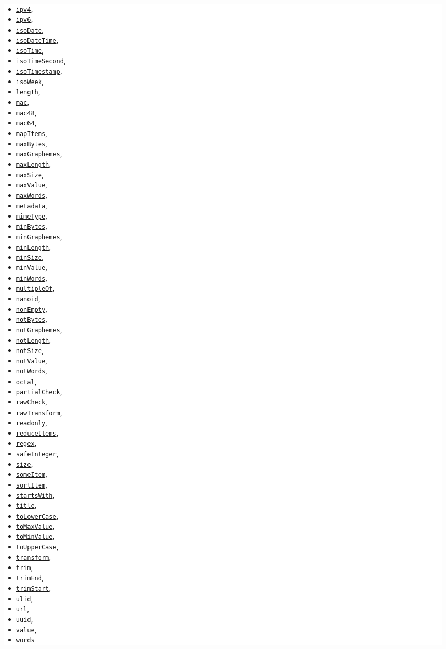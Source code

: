 *   [`ipv4`](ipv4.md),
*   [`ipv6`](ipv6.md),
*   [`isoDate`](isoDate.md),
*   [`isoDateTime`](isoDateTime.md),
*   [`isoTime`](isoTime.md),
*   [`isoTimeSecond`](isoTimeSecond.md),
*   [`isoTimestamp`](isoTimestamp.md),
*   [`isoWeek`](isoWeek.md),
*   [`length`](length.md),
*   [`mac`](mac.md),
*   [`mac48`](mac48.md),
*   [`mac64`](mac64.md),
*   [`mapItems`](mapItems.md),
*   [`maxBytes`](maxBytes.md),
*   [`maxGraphemes`](maxGraphemes.md),
*   [`maxLength`](maxLength.md),
*   [`maxSize`](maxSize.md),
*   [`maxValue`](maxValue.md),
*   [`maxWords`](maxWords.md),
*   [`metadata`](metadata.md),
*   [`mimeType`](mimeType.md),
*   [`minBytes`](minBytes.md),
*   [`minGraphemes`](minGraphemes.md),
*   [`minLength`](minLength.md),
*   [`minSize`](minSize.md),
*   [`minValue`](minValue.md),
*   [`minWords`](minWords.md),
*   [`multipleOf`](multipleOf.md),
*   [`nanoid`](nanoid.md),
*   [`nonEmpty`](nonEmpty.md),
*   [`notBytes`](notBytes.md),
*   [`notGraphemes`](notGraphemes.md),
*   [`notLength`](notLength.md),
*   [`notSize`](notSize.md),
*   [`notValue`](notValue.md),
*   [`notWords`](notWords.md),
*   [`octal`](octal.md),
*   [`partialCheck`](partialCheck.md),
*   [`rawCheck`](rawCheck.md),
*   [`rawTransform`](rawTransform.md),
*   [`readonly`](readonly.md),
*   [`reduceItems`](reduceItems.md),
*   [`regex`](regex.md),
*   [`safeInteger`](safeInteger.md),
*   [`size`](size.md),
*   [`someItem`](someItem.md),
*   [`sortItem`](sortItem.md),
*   [`startsWith`](startsWith.md),
*   [`title`](title.md),
*   [`toLowerCase`](toLowerCase.md),
*   [`toMaxValue`](toMaxValue.md),
*   [`toMinValue`](toMinValue.md),
*   [`toUpperCase`](toUpperCase.md),
*   [`transform`](transform.md),
*   [`trim`](trim.md),
*   [`trimEnd`](trimEnd.md),
*   [`trimStart`](trimStart.md),
*   [`ulid`](ulid.md),
*   [`url`](url.md),
*   [`uuid`](uuid.md),
*   [`value`](value.md),
*   [`words`](words.md)

